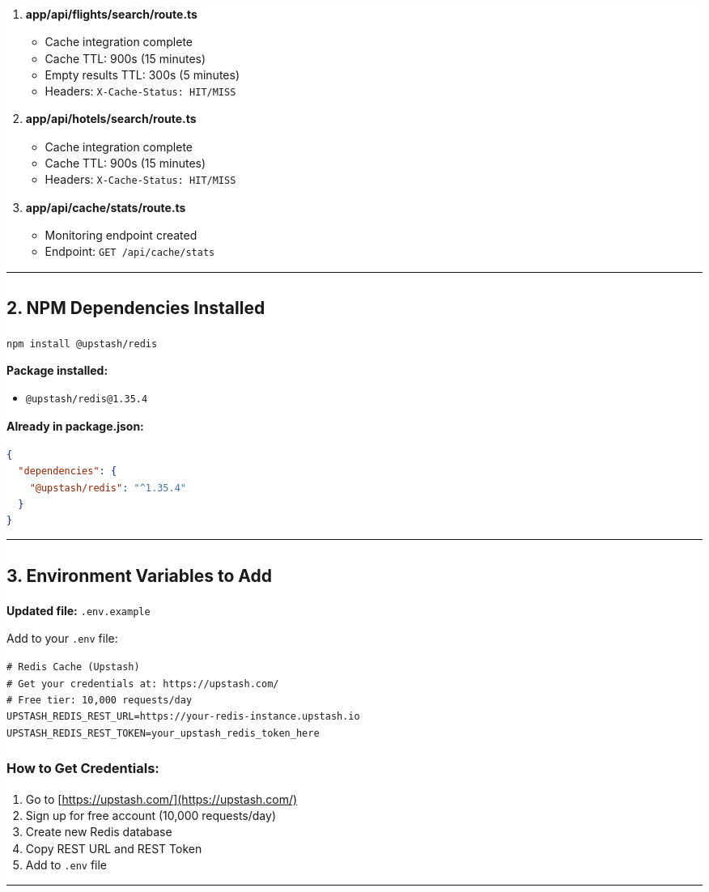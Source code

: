 1. **app/api/flights/search/route.ts**
   - Cache integration complete
   - Cache TTL: 900s (15 minutes)
   - Empty results TTL: 300s (5 minutes)
   - Headers: `X-Cache-Status: HIT/MISS`

2. **app/api/hotels/search/route.ts**
   - Cache integration complete
   - Cache TTL: 900s (15 minutes)
   - Headers: `X-Cache-Status: HIT/MISS`

3. **app/api/cache/stats/route.ts**
   - Monitoring endpoint created
   - Endpoint: `GET /api/cache/stats`

---

## 2. NPM Dependencies Installed

```bash
npm install @upstash/redis
```

**Package installed:**
- `@upstash/redis@1.35.4`

**Already in package.json:**
```json
{
  "dependencies": {
    "@upstash/redis": "^1.35.4"
  }
}
```

---

## 3. Environment Variables to Add

**Updated file:** `.env.example`

Add to your `.env` file:

```env
# Redis Cache (Upstash)
# Get your credentials at: https://upstash.com/
# Free tier: 10,000 requests/day
UPSTASH_REDIS_REST_URL=https://your-redis-instance.upstash.io
UPSTASH_REDIS_REST_TOKEN=your_upstash_redis_token_here
```

### How to Get Credentials:

1. Go to [https://upstash.com/](https://upstash.com/)
2. Sign up for free account (10,000 requests/day)
3. Create new Redis database
4. Copy REST URL and REST Token
5. Add to `.env` file

---
